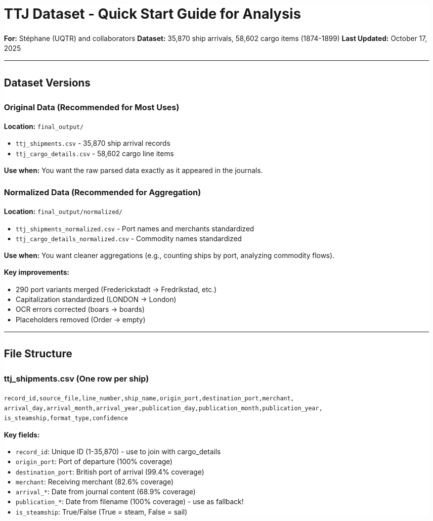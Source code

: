 # TTJ Dataset - Quick Start Guide for Analysis

**For:** Stéphane (UQTR) and collaborators
**Dataset:** 35,870 ship arrivals, 58,602 cargo items (1874-1899)
**Last Updated:** October 17, 2025

---

## Dataset Versions

### Original Data (Recommended for Most Uses)

**Location:** `final_output/`
- `ttj_shipments.csv` - 35,870 ship arrival records
- `ttj_cargo_details.csv` - 58,602 cargo line items

**Use when:** You want the raw parsed data exactly as it appeared in the journals.

### Normalized Data (Recommended for Aggregation)

**Location:** `final_output/normalized/`
- `ttj_shipments_normalized.csv` - Port names and merchants standardized
- `ttj_cargo_details_normalized.csv` - Commodity names standardized

**Use when:** You want cleaner aggregations (e.g., counting ships by port, analyzing commodity flows).

**Key improvements:**
- 290 port variants merged (Frederickstadt → Fredrikstad, etc.)
- Capitalization standardized (LONDON → London)
- OCR errors corrected (boars → boards)
- Placeholders removed (Order → empty)

---

## File Structure

### ttj_shipments.csv (One row per ship)

```csv
record_id,source_file,line_number,ship_name,origin_port,destination_port,merchant,
arrival_day,arrival_month,arrival_year,publication_day,publication_month,publication_year,
is_steamship,format_type,confidence
```

**Key fields:**
- `record_id`: Unique ID (1-35,870) - use to join with cargo_details
- `origin_port`: Port of departure (100% coverage)
- `destination_port`: British port of arrival (99.4% coverage)
- `merchant`: Receiving merchant (82.6% coverage)
- `arrival_*`: Date from journal content (68.9% coverage)
- `publication_*`: Date from filename (100% coverage) - use as fallback!
- `is_steamship`: True/False (True = steam, False = sail)

